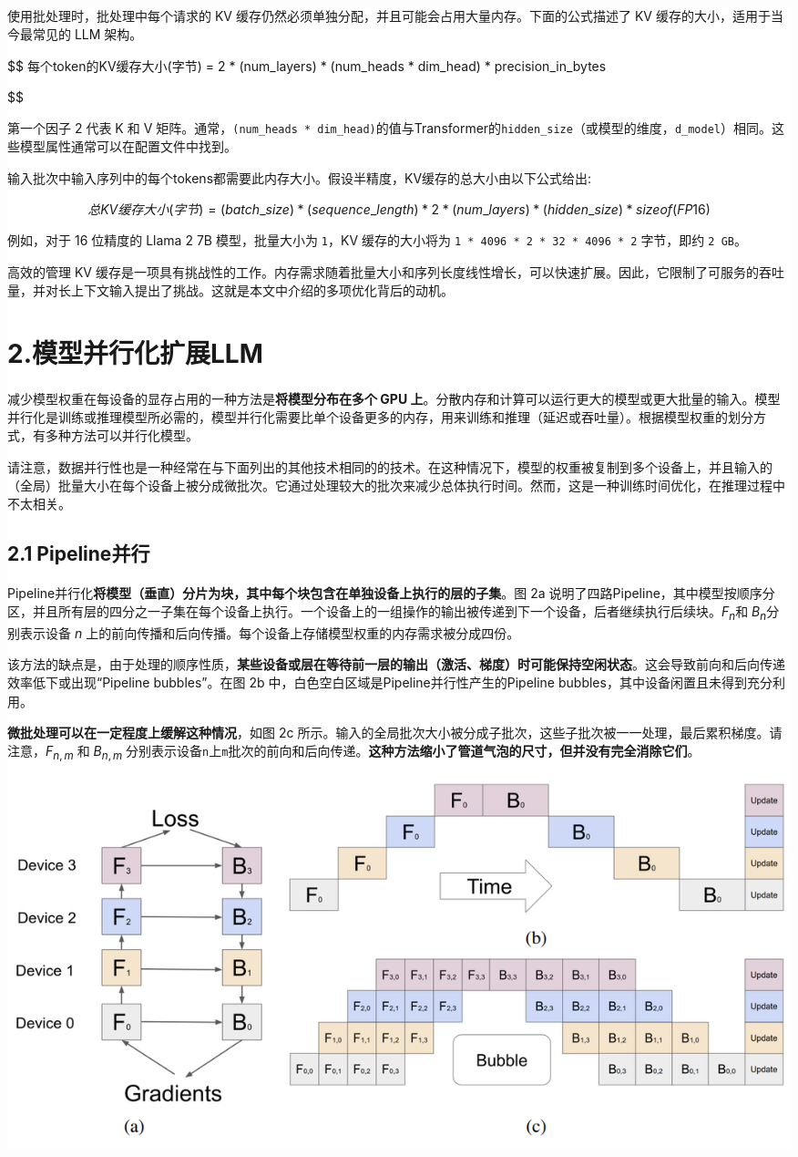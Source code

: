 使用批处理时，批处理中每个请求的 KV 缓存仍然必须单独分配，并且可能会占用大量内存。下面的公式描述了 KV 缓存的大小，适用于当今最常见的 LLM 架构。

$$
每个token的KV缓存大小(字节) = 2 * (num\_layers) * (num\_heads * dim\_head) *  precision\_in\_bytes


$$

第一个因子 2 代表 K 和 V 矩阵。通常，`(num_heads * dim_head)`的值与Transformer的`hidden_​​size`（或模型的维度，`d_model`）相同。这些模型属性通常可以在配置文件中找到。

输入批次中输入序列中的每个tokens都需要此内存大小。假设半精度，KV缓存的总大小由以下公式给出:

$$
总KV缓存大小(字节)=(batch\_size) * (sequence\_length) * 2 * (num\_layers) * (hidden\_size) *  sizeof(FP16)
$$

例如，对于 16 位精度的 Llama 2 7B 模型，批量大小为 `1`，KV 缓存的大小将为 `1 * 4096 * 2 * 32 * 4096 * 2` 字节，即约 `2 GB`。

高效的管理 KV 缓存是一项具有挑战性的工作。内存需求随着批量大小和序列长度线性增长，可以快速扩展。因此，它限制了可服务的吞吐量，并对长上下文输入提出了挑战。这就是本文中介绍的多项优化背后的动机。

# 2.模型并行化扩展LLM

减少模型权重在每设备的显存占用的一种方法是**将模型分布在多个 GPU 上**。分散内存和计算可以运行更大的模型或更大批量的输入。模型并行化是训练或推理模型所必需的，模型并行化需要比单个设备更多的内存，用来训练和推理（延迟或吞吐量）。根据模型权重的划分方式，有多种方法可以并行化模型。

请注意，数据并行性也是一种经常在与下面列出的其他技术相同的的技术。在这种情况下，模型的权重被复制到多个设备上，并且输入的（全局）批量大小在每个设备上被分成微批次。它通过处理较大的批次来减少总体执行时间。然而，这是一种训练时间优化，在推理过程中不太相关。

## 2.1 Pipeline并行

Pipeline并行化**将模型（垂直）分片为块，其中每个块包含在单独设备上执行的层的子集**。图 2a 说明了四路Pipeline，其中模型按顺序分区，并且所有层的四分之一子集在每个设备上执行。一个设备上的一组操作的输出被传递到下一个设备，后者继续执行后续块。$F_n$和 $B_n$分别表示设备 $n$ 上的前向传播和后向传播。每个设备上存储模型权重的内存需求被分成四份。

该方法的缺点是，由于处理的顺序性质，**某些设备或层在等待前一层的输出（激活、梯度）时可能保持空闲状态**。这会导致前向和后向传递效率低下或出现“Pipeline bubbles”。在图 2b 中，白色空白区域是Pipeline并行性产生的Pipeline bubbles，其中设备闲置且未得到充分利用。

**微批处理可以在一定程度上缓解这种情况**，如图 2c 所示。输入的全局批次大小被分成子批次，这些子批次被一一处理，最后累积梯度。请注意，$F_{n,m}$ 和 $B_{n,m}$ 分别表示设备`n`上`m`批次的前向和后向传递。**这种方法缩小了管道气泡的尺寸，但并没有完全消除它们**。

![](./llm推理优化技术总结/image_QafcBySU-O.png)
